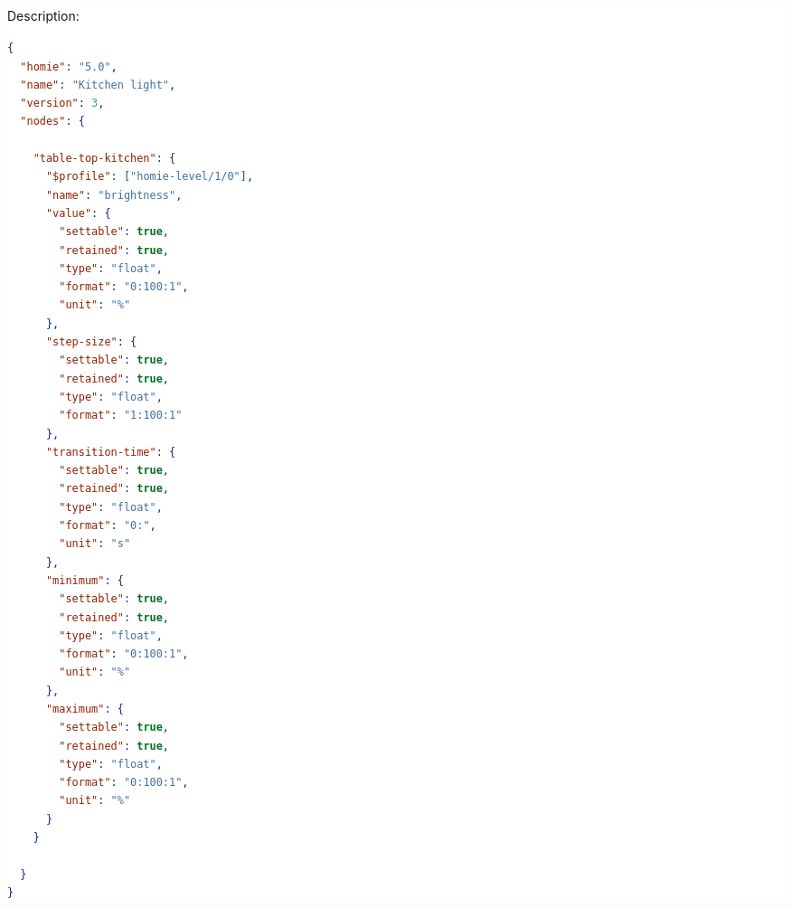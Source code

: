 Description:

```json
{
  "homie": "5.0",
  "name": "Kitchen light",
  "version": 3,
  "nodes": {

    "table-top-kitchen": {
      "$profile": ["homie-level/1/0"],
      "name": "brightness",
      "value": {
        "settable": true,
        "retained": true,
        "type": "float",
        "format": "0:100:1",
        "unit": "%"
      },
      "step-size": {
        "settable": true,
        "retained": true,
        "type": "float",
        "format": "1:100:1"
      },
      "transition-time": {
        "settable": true,
        "retained": true,
        "type": "float",
        "format": "0:",
        "unit": "s"
      },
      "minimum": {
        "settable": true,
        "retained": true,
        "type": "float",
        "format": "0:100:1",
        "unit": "%"
      },
      "maximum": {
        "settable": true,
        "retained": true,
        "type": "float",
        "format": "0:100:1",
        "unit": "%"
      }
    }

  }
}
```
